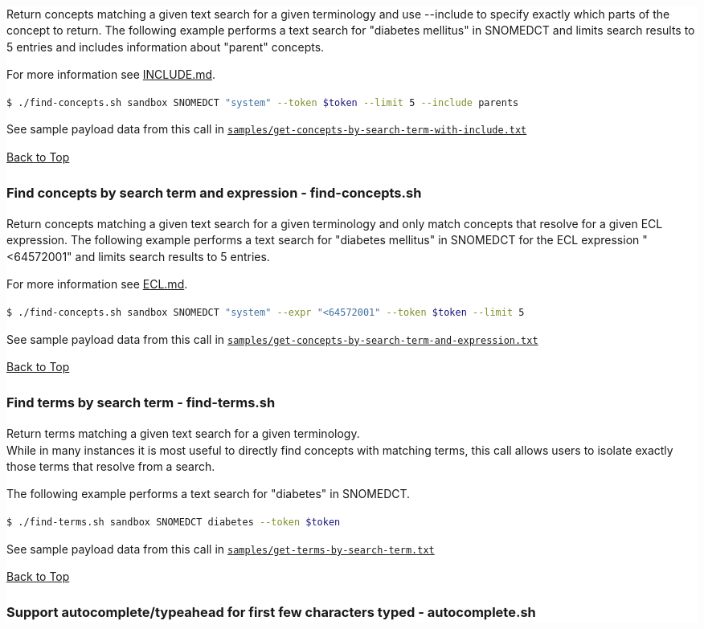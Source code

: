 Return concepts matching a given text search for a given terminology and use --include to
specify exactly which parts of the concept to return. The following example
performs a text search for "diabetes mellitus" in SNOMEDCT and limits search results to 5
entries and includes information about "parent" concepts.

For more information see [INCLUDE.md](../doc/INCLUDE.md "INCLUDE.md").

```bash
$ ./find-concepts.sh sandbox SNOMEDCT "system" --token $token --limit 5 --include parents
```

See sample payload data from this call in [`samples/get-concepts-by-search-term-with-include.txt`](samples/get-concepts-by-search-term-with-include.txt)

[Back to Top](#termhub-in-5-minutes-bash-tutorial)

### <a id="find-concepts-by-search-term-and-expression" />Find concepts by search term and expression - find-concepts.sh

Return concepts matching a given text search for a given terminology and only match concepts
that resolve for a given ECL expression. The following example
performs a text search for "diabetes mellitus" in SNOMEDCT for the ECL expression "<64572001" 
and limits search results to 5 entries.

For more information see [ECL.md](../doc/ECL.md "ECL.md").

```bash
$ ./find-concepts.sh sandbox SNOMEDCT "system" --expr "<64572001" --token $token --limit 5
```

See sample payload data from this call in [`samples/get-concepts-by-search-term-and-expression.txt`](samples/get-concepts-by-search-term-and-expression.txt)

[Back to Top](#termhub-in-5-minutes-bash-tutorial)

### <a id="find-terms-by-search-term" />Find terms by search term - find-terms.sh

Return terms matching a given text search for a given terminology.  
While in many instances it is most useful to directly find concepts with matching 
terms, this call allows users to isolate exactly those terms that resolve from a search.

The following example performs a text search for "diabetes" in SNOMEDCT.

```bash
$ ./find-terms.sh sandbox SNOMEDCT diabetes --token $token
```

See sample payload data from this call in [`samples/get-terms-by-search-term.txt`](samples/get-terms-by-search-term.txt)

[Back to Top](#termhub-in-5-minutes-bash-tutorial)

### <a id="support-autocompletetypeahead-for-first-few-characters-typed" />Support autocomplete/typeahead for first few characters typed - autocomplete.sh
